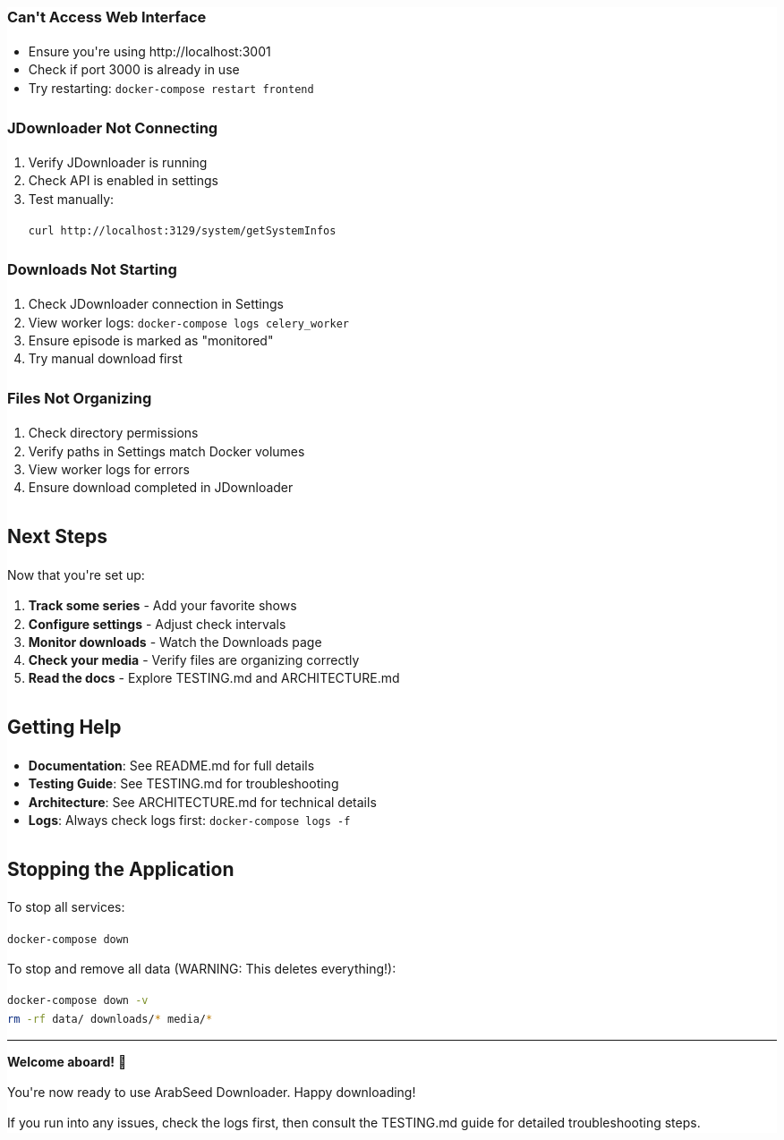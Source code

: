 ### Can't Access Web Interface
- Ensure you're using http://localhost:3001
- Check if port 3000 is already in use
- Try restarting: `docker-compose restart frontend`

### JDownloader Not Connecting
1. Verify JDownloader is running
2. Check API is enabled in settings
3. Test manually:
   ```bash
   curl http://localhost:3129/system/getSystemInfos
   ```

### Downloads Not Starting
1. Check JDownloader connection in Settings
2. View worker logs: `docker-compose logs celery_worker`
3. Ensure episode is marked as "monitored"
4. Try manual download first

### Files Not Organizing
1. Check directory permissions
2. Verify paths in Settings match Docker volumes
3. View worker logs for errors
4. Ensure download completed in JDownloader

## Next Steps

Now that you're set up:

1. **Track some series** - Add your favorite shows
2. **Configure settings** - Adjust check intervals
3. **Monitor downloads** - Watch the Downloads page
4. **Check your media** - Verify files are organizing correctly
5. **Read the docs** - Explore TESTING.md and ARCHITECTURE.md

## Getting Help

- **Documentation**: See README.md for full details
- **Testing Guide**: See TESTING.md for troubleshooting
- **Architecture**: See ARCHITECTURE.md for technical details
- **Logs**: Always check logs first: `docker-compose logs -f`

## Stopping the Application

To stop all services:
```bash
docker-compose down
```

To stop and remove all data (WARNING: This deletes everything!):
```bash
docker-compose down -v
rm -rf data/ downloads/* media/*
```

---

**Welcome aboard!** 🚀

You're now ready to use ArabSeed Downloader. Happy downloading!

If you run into any issues, check the logs first, then consult the TESTING.md guide for detailed troubleshooting steps.

